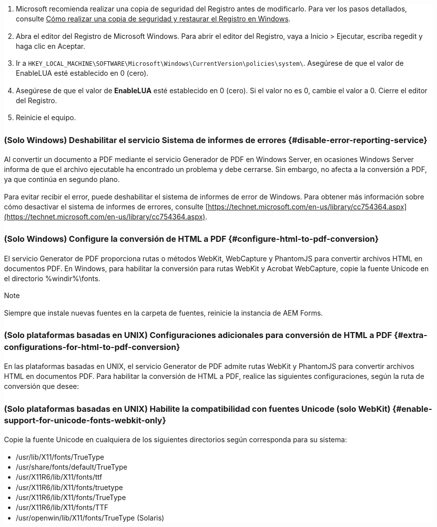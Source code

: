    1. Microsoft recomienda realizar una copia de seguridad del Registro antes de modificarlo. Para ver los pasos detallados, consulte [Cómo realizar una copia de seguridad y restaurar el Registro en Windows](https://support.microsoft.com/en-us/help/322756).
   1. Abra el editor del Registro de Microsoft Windows. Para abrir el editor del Registro, vaya a Inicio > Ejecutar, escriba regedit y haga clic en Aceptar.
   1. Ir a `HKEY_LOCAL_MACHINE\SOFTWARE\Microsoft\Windows\CurrentVersion\policies\system\`. Asegúrese de que el valor de EnableLUA esté establecido en 0 (cero).
   1. Asegúrese de que el valor de **EnableLUA** esté establecido en 0 (cero). Si el valor no es 0, cambie el valor a 0. Cierre el editor del Registro.

1. Reinicie el equipo.

### (Solo Windows) Deshabilitar el servicio Sistema de informes de errores {#disable-error-reporting-service}

Al convertir un documento a PDF mediante el servicio Generador de PDF en Windows Server, en ocasiones Windows Server informa de que el archivo ejecutable ha encontrado un problema y debe cerrarse. Sin embargo, no afecta a la conversión a PDF, ya que continúa en segundo plano.

Para evitar recibir el error, puede deshabilitar el sistema de informes de error de Windows. Para obtener más información sobre cómo desactivar el sistema de informes de errores, consulte [https://technet.microsoft.com/en-us/library/cc754364.aspx](https://technet.microsoft.com/en-us/library/cc754364.aspx).

### (Solo Windows) Configure la conversión de HTML a PDF {#configure-html-to-pdf-conversion}

El servicio Generator de PDF proporciona rutas o métodos WebKit, WebCapture y PhantomJS para convertir archivos HTML en documentos PDF. En Windows, para habilitar la conversión para rutas WebKit y Acrobat WebCapture, copie la fuente Unicode en el directorio %windir%\fonts.

>[!NOTE]
>
>Siempre que instale nuevas fuentes en la carpeta de fuentes, reinicie la instancia de AEM Forms.

### (Solo plataformas basadas en UNIX) Configuraciones adicionales para conversión de HTML a PDF  {#extra-configurations-for-html-to-pdf-conversion}

En las plataformas basadas en UNIX, el servicio Generator de PDF admite rutas WebKit y PhantomJS para convertir archivos HTML en documentos PDF. Para habilitar la conversión de HTML a PDF, realice las siguientes configuraciones, según la ruta de conversión que desee:

### (Solo plataformas basadas en UNIX) Habilite la compatibilidad con fuentes Unicode (solo WebKit) {#enable-support-for-unicode-fonts-webkit-only}

Copie la fuente Unicode en cualquiera de los siguientes directorios según corresponda para su sistema:

* /usr/lib/X11/fonts/TrueType
* /usr/share/fonts/default/TrueType
* /usr/X11R6/lib/X11/fonts/ttf
* /usr/X11R6/lib/X11/fonts/truetype
* /usr/X11R6/lib/X11/fonts/TrueType
* /usr/X11R6/lib/X11/fonts/TTF
* /usr/openwin/lib/X11/fonts/TrueType (Solaris)
